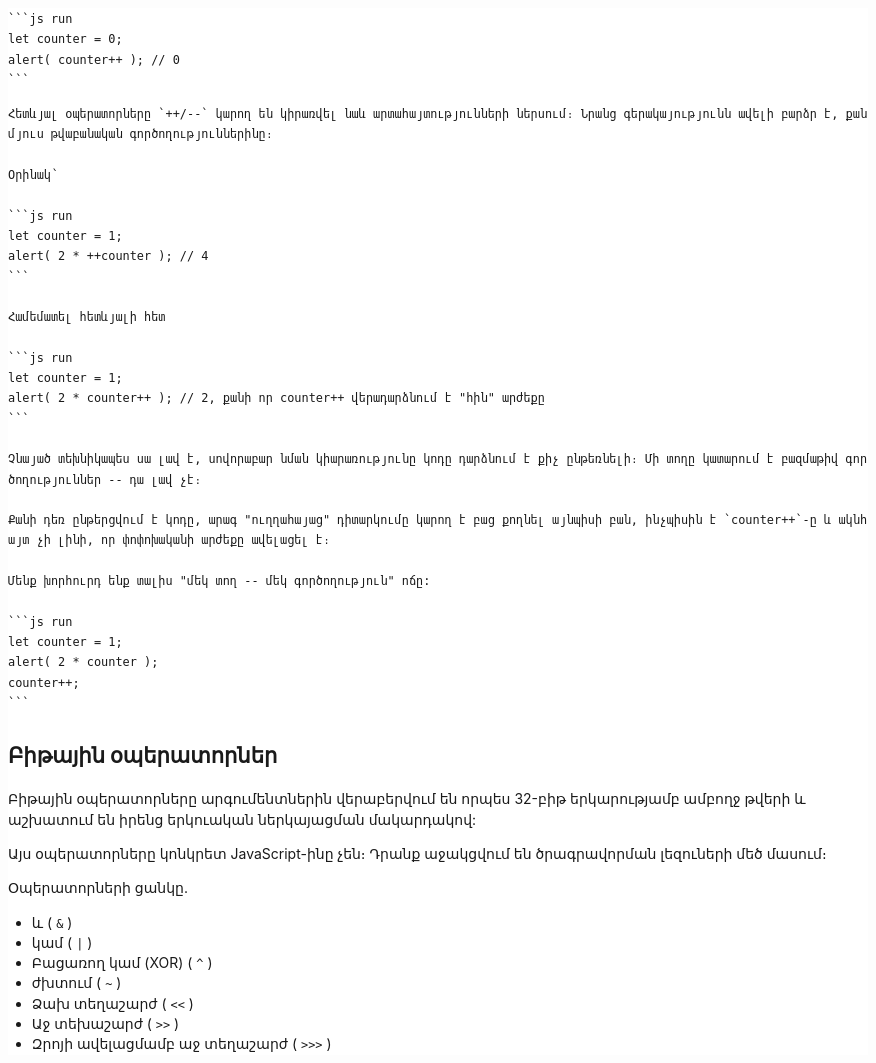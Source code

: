     ```js run
    let counter = 0;
    alert( counter++ ); // 0
    ```

````smart header="Increment/decrement among other operators"
Հետևյալ օպերատորները `++/--` կարող են կիրառվել նաև արտահայտությունների ներսում։ Նրանց գերակայությունն ավելի բարձր է, քան մյուս թվաբանական գործողություններինը։

Օրինակ՝

```js run
let counter = 1;
alert( 2 * ++counter ); // 4
```

Համեմատել հետևյալի հետ

```js run
let counter = 1;
alert( 2 * counter++ ); // 2, քանի որ counter++ վերադարձնում է "հին" արժեքը
```

Չնայած տեխնիկապես սա լավ է, սովորաբար նման կիարառությունը կոդը դարձնում է քիչ ընթեռնելի։ Մի տողը կատարում է բազմաթիվ գործողություններ -- դա լավ չէ։

Քանի դեռ ընթերցվում է կոդը, արագ "ուղղահայաց" դիտարկումը կարող է բաց քողնել այնպիսի բան, ինչպիսին է `counter++`-ը և ակնհայտ չի լինի, որ փոփոխականի արժեքը ավելացել է։

Մենք խորհուրդ ենք տալիս "մեկ տող -- մեկ գործողություն" ոճը:

```js run
let counter = 1;
alert( 2 * counter );
counter++;
```
````

## Բիթային օպերատորներ

Բիթային օպերատորները արգումենտներին վերաբերվում են որպես 32-բիթ երկարությամբ ամբողջ թվերի և աշխատում են իրենց երկուական ներկայացման մակարդակով:

Այս օպերատորները կոնկրետ JavaScript-ինը չեն։ Դրանք աջակցվում են ծրագրավորման լեզուների մեծ մասում։

Օպերատորների ցանկը․

- և ( `&` )
- կամ ( `|` )
- Բացառող կամ (XOR) ( `^` )
- ժխտում ( `~` )
- Ձախ տեղաշարժ ( `<<` )
- Աջ տեխաշարժ ( `>>` )
- Զրոյի ավելացմամբ աջ տեղաշարժ ( `>>>` )
